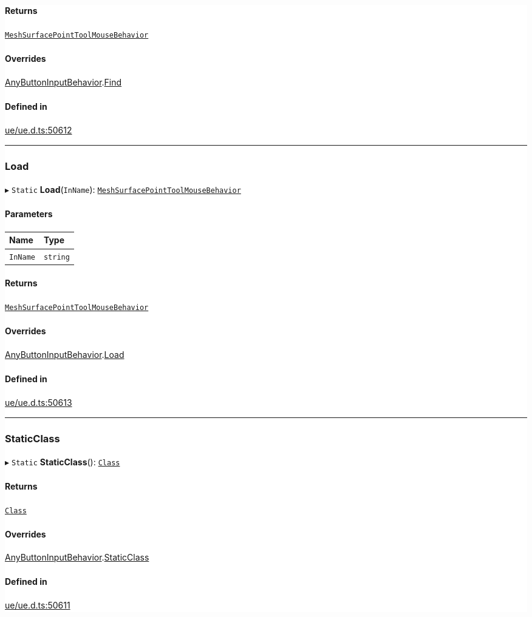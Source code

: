 #### Returns

[`MeshSurfacePointToolMouseBehavior`](ue_ue.MeshSurfacePointToolMouseBehavior.md)

#### Overrides

[AnyButtonInputBehavior](ue_ue.AnyButtonInputBehavior.md).[Find](ue_ue.AnyButtonInputBehavior.md#find)

#### Defined in

[ue/ue.d.ts:50612](https://github.com/YugMetaverse/yug_typings/blob/b7d9b19/ue/ue.d.ts#L50612)

___

### Load

▸ `Static` **Load**(`InName`): [`MeshSurfacePointToolMouseBehavior`](ue_ue.MeshSurfacePointToolMouseBehavior.md)

#### Parameters

| Name | Type |
| :------ | :------ |
| `InName` | `string` |

#### Returns

[`MeshSurfacePointToolMouseBehavior`](ue_ue.MeshSurfacePointToolMouseBehavior.md)

#### Overrides

[AnyButtonInputBehavior](ue_ue.AnyButtonInputBehavior.md).[Load](ue_ue.AnyButtonInputBehavior.md#load)

#### Defined in

[ue/ue.d.ts:50613](https://github.com/YugMetaverse/yug_typings/blob/b7d9b19/ue/ue.d.ts#L50613)

___

### StaticClass

▸ `Static` **StaticClass**(): [`Class`](ue_ue.Class.md)

#### Returns

[`Class`](ue_ue.Class.md)

#### Overrides

[AnyButtonInputBehavior](ue_ue.AnyButtonInputBehavior.md).[StaticClass](ue_ue.AnyButtonInputBehavior.md#staticclass)

#### Defined in

[ue/ue.d.ts:50611](https://github.com/YugMetaverse/yug_typings/blob/b7d9b19/ue/ue.d.ts#L50611)
